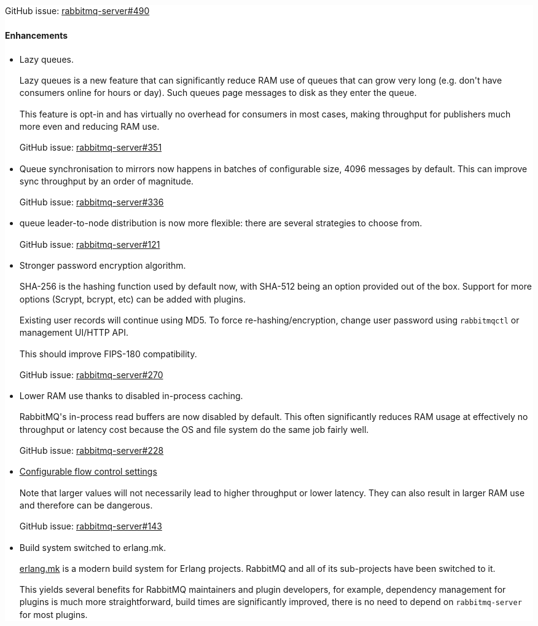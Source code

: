    GitHub issue: [rabbitmq-server#490](https://github.com/rabbitmq/rabbitmq-server/issues/490)


#### Enhancements

 * Lazy queues.

   Lazy queues is a new feature that can significantly reduce RAM use of queues
   that can grow very long (e.g. don't have consumers online for hours or day).
   Such queues page messages to disk as they enter the queue.

   This feature is opt-in and has virtually no overhead for consumers in most cases,
   making throughput for publishers much more even and reducing RAM use.

   GitHub issue: [rabbitmq-server#351](https://github.com/rabbitmq/rabbitmq-server/issues/351)

 * Queue synchronisation to mirrors now happens in batches of configurable size,
   4096 messages by default. This can improve sync throughput by an order of magnitude.

   GitHub issue: [rabbitmq-server#336](https://github.com/rabbitmq/rabbitmq-server/issues/336)

 * queue leader-to-node distribution is now more flexible: there are several
   strategies to choose from.

   GitHub issue: [rabbitmq-server#121](https://github.com/rabbitmq/rabbitmq-server/issues/121)

 * Stronger password encryption algorithm.

   SHA-256 is the hashing function used by default now, with SHA-512 being an option provided
   out of the box. Support for more options (Scrypt, bcrypt, etc) can be added with plugins.

   Existing user records will continue using MD5. To force re-hashing/encryption, change
   user password using `rabbitmqctl` or management UI/HTTP API.

   This should improve FIPS-180 compatibility.

   GitHub issue: [rabbitmq-server#270](https://github.com/rabbitmq/rabbitmq-server/issues/270)

 * Lower RAM use thanks to disabled in-process caching.

   RabbitMQ's in-process read buffers are now disabled by default. This often significantly
   reduces RAM usage at effectively no throughput or latency cost because the OS and file
   system do the same job fairly well.

   GitHub issue: [rabbitmq-server#228](https://github.com/rabbitmq/rabbitmq-server/issues/228)

 * [Configurable flow control settings](https://blog.rabbitmq.com/posts/2015/10/new-credit-flow-settings-on-rabbitmq-3-5-5/)

   Note that larger values will not necessarily lead to higher throughput or lower latency.
   They can also result in larger RAM use and therefore can be dangerous.

   GitHub issue: [rabbitmq-server#143](https://github.com/rabbitmq/rabbitmq-server/issues/143)

 * Build system switched to erlang.mk.

   [erlang.mk](https://github.com/ninenines/erlang.mk) is a modern build system for Erlang
   projects. RabbitMQ and all of its sub-projects have been switched to it.

   This yields several benefits for RabbitMQ maintainers and plugin developers,
   for example, dependency management for plugins is much more straightforward, build
   times are significantly improved, there is no need to depend on `rabbitmq-server` for most
   plugins.
